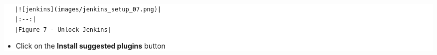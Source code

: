        |![jenkins](images/jenkins_setup_07.png)|
       |:--:|
       |Figure 7 - Unlock Jenkins|

   - Click on the **Install suggested plugins** button
